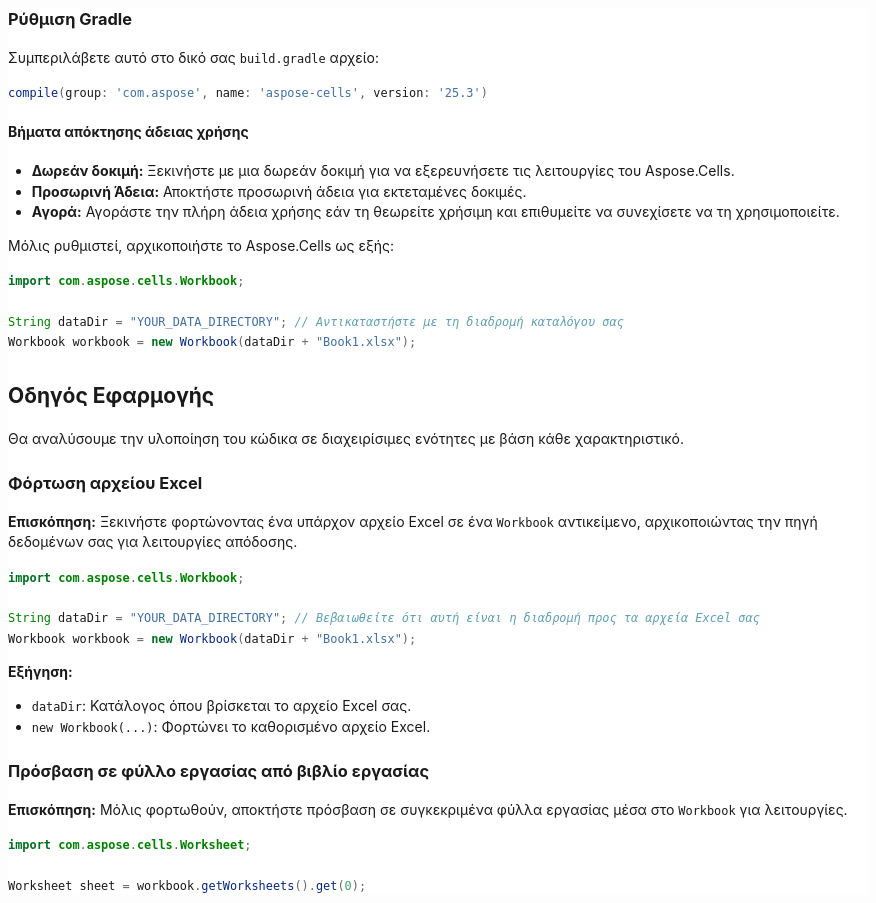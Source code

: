 ### Ρύθμιση Gradle

Συμπεριλάβετε αυτό στο δικό σας `build.gradle` αρχείο:

```gradle
compile(group: 'com.aspose', name: 'aspose-cells', version: '25.3')
```

#### Βήματα απόκτησης άδειας χρήσης
- **Δωρεάν δοκιμή:** Ξεκινήστε με μια δωρεάν δοκιμή για να εξερευνήσετε τις λειτουργίες του Aspose.Cells.
- **Προσωρινή Άδεια:** Αποκτήστε προσωρινή άδεια για εκτεταμένες δοκιμές.
- **Αγορά:** Αγοράστε την πλήρη άδεια χρήσης εάν τη θεωρείτε χρήσιμη και επιθυμείτε να συνεχίσετε να τη χρησιμοποιείτε.

Μόλις ρυθμιστεί, αρχικοποιήστε το Aspose.Cells ως εξής:

```java
import com.aspose.cells.Workbook;

String dataDir = "YOUR_DATA_DIRECTORY"; // Αντικαταστήστε με τη διαδρομή καταλόγου σας
Workbook workbook = new Workbook(dataDir + "Book1.xlsx");
```

## Οδηγός Εφαρμογής

Θα αναλύσουμε την υλοποίηση του κώδικα σε διαχειρίσιμες ενότητες με βάση κάθε χαρακτηριστικό.

### Φόρτωση αρχείου Excel

**Επισκόπηση:** Ξεκινήστε φορτώνοντας ένα υπάρχον αρχείο Excel σε ένα `Workbook` αντικείμενο, αρχικοποιώντας την πηγή δεδομένων σας για λειτουργίες απόδοσης.

```java
import com.aspose.cells.Workbook;

String dataDir = "YOUR_DATA_DIRECTORY"; // Βεβαιωθείτε ότι αυτή είναι η διαδρομή προς τα αρχεία Excel σας
Workbook workbook = new Workbook(dataDir + "Book1.xlsx");
```

**Εξήγηση:** 
- `dataDir`: Κατάλογος όπου βρίσκεται το αρχείο Excel σας.
- `new Workbook(...)`: Φορτώνει το καθορισμένο αρχείο Excel.

### Πρόσβαση σε φύλλο εργασίας από βιβλίο εργασίας

**Επισκόπηση:** Μόλις φορτωθούν, αποκτήστε πρόσβαση σε συγκεκριμένα φύλλα εργασίας μέσα στο `Workbook` για λειτουργίες.

```java
import com.aspose.cells.Worksheet;

Worksheet sheet = workbook.getWorksheets().get(0);
```
